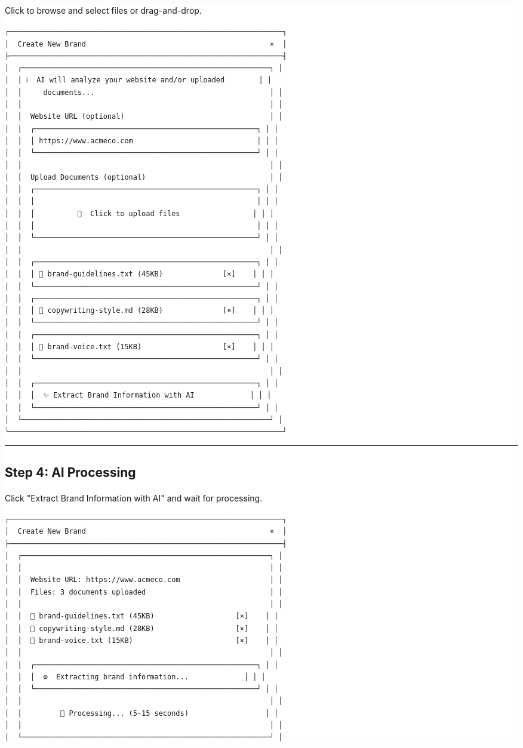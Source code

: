Click to browse and select files or drag-and-drop.

```
┌────────────────────────────────────────────────────────────────┐
│  Create New Brand                                           ×  │
├────────────────────────────────────────────────────────────────┤
│  ┌──────────────────────────────────────────────────────────┐ │
│  │ ℹ️  AI will analyze your website and/or uploaded        │ │
│  │     documents...                                         │ │
│  │                                                          │ │
│  │  Website URL (optional)                                  │ │
│  │  ┌────────────────────────────────────────────────────┐ │ │
│  │  │ https://www.acmeco.com                             │ │ │
│  │  └────────────────────────────────────────────────────┘ │ │
│  │                                                          │ │
│  │  Upload Documents (optional)                             │ │
│  │  ┌────────────────────────────────────────────────────┐ │ │
│  │  │                                                    │ │ │
│  │  │          📎  Click to upload files                 │ │ │
│  │  │                                                    │ │ │
│  │  └────────────────────────────────────────────────────┘ │ │
│  │                                                          │ │
│  │  ┌────────────────────────────────────────────────────┐ │ │
│  │  │ 📄 brand-guidelines.txt (45KB)              [×]    │ │ │
│  │  └────────────────────────────────────────────────────┘ │ │
│  │  ┌────────────────────────────────────────────────────┐ │ │
│  │  │ 📄 copywriting-style.md (28KB)              [×]    │ │ │
│  │  └────────────────────────────────────────────────────┘ │ │
│  │  ┌────────────────────────────────────────────────────┐ │ │
│  │  │ 📄 brand-voice.txt (15KB)                   [×]    │ │ │
│  │  └────────────────────────────────────────────────────┘ │ │
│  │                                                          │ │
│  │  ┌────────────────────────────────────────────────────┐ │ │
│  │  │  ✨ Extract Brand Information with AI             │ │ │
│  │  └────────────────────────────────────────────────────┘ │ │
│  └──────────────────────────────────────────────────────────┘ │
└────────────────────────────────────────────────────────────────┘
```

---

## Step 4: AI Processing

Click "Extract Brand Information with AI" and wait for processing.

```
┌────────────────────────────────────────────────────────────────┐
│  Create New Brand                                           ×  │
├────────────────────────────────────────────────────────────────┤
│  ┌──────────────────────────────────────────────────────────┐ │
│  │                                                          │ │
│  │  Website URL: https://www.acmeco.com                     │ │
│  │  Files: 3 documents uploaded                             │ │
│  │                                                          │ │
│  │  📄 brand-guidelines.txt (45KB)                   [×]    │ │
│  │  📄 copywriting-style.md (28KB)                   [×]    │ │
│  │  📄 brand-voice.txt (15KB)                        [×]    │ │
│  │                                                          │ │
│  │  ┌────────────────────────────────────────────────────┐ │ │
│  │  │  ⚙️  Extracting brand information...             │ │ │
│  │  └────────────────────────────────────────────────────┘ │ │
│  │                                                          │ │
│  │         🔄 Processing... (5-15 seconds)                  │ │
│  │                                                          │ │
│  └──────────────────────────────────────────────────────────┘ │
```
